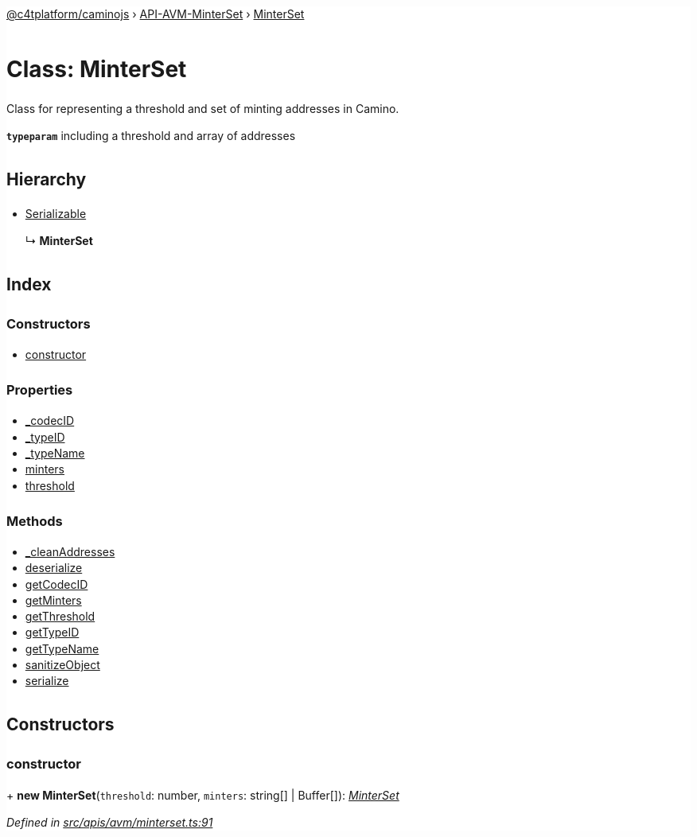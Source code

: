 [@c4tplatform/caminojs](../api.md) › [API-AVM-MinterSet](../modules/api_avm_minterset.md) › [MinterSet](api_avm_minterset.minterset.md)

# Class: MinterSet

Class for representing a threshold and set of minting addresses in Camino.

**`typeparam`** including a threshold and array of addresses

## Hierarchy

* [Serializable](utils_serialization.serializable.md)

  ↳ **MinterSet**

## Index

### Constructors

* [constructor](api_avm_minterset.minterset.md#constructor)

### Properties

* [_codecID](api_avm_minterset.minterset.md#protected-_codecid)
* [_typeID](api_avm_minterset.minterset.md#protected-_typeid)
* [_typeName](api_avm_minterset.minterset.md#protected-_typename)
* [minters](api_avm_minterset.minterset.md#protected-minters)
* [threshold](api_avm_minterset.minterset.md#protected-threshold)

### Methods

* [_cleanAddresses](api_avm_minterset.minterset.md#protected-_cleanaddresses)
* [deserialize](api_avm_minterset.minterset.md#deserialize)
* [getCodecID](api_avm_minterset.minterset.md#getcodecid)
* [getMinters](api_avm_minterset.minterset.md#getminters)
* [getThreshold](api_avm_minterset.minterset.md#getthreshold)
* [getTypeID](api_avm_minterset.minterset.md#gettypeid)
* [getTypeName](api_avm_minterset.minterset.md#gettypename)
* [sanitizeObject](api_avm_minterset.minterset.md#sanitizeobject)
* [serialize](api_avm_minterset.minterset.md#serialize)

## Constructors

###  constructor

\+ **new MinterSet**(`threshold`: number, `minters`: string[] | Buffer[]): *[MinterSet](api_avm_minterset.minterset.md)*

*Defined in [src/apis/avm/minterset.ts:91](https://github.com/chain4travel/caminojs/blob/8077d740/src/apis/avm/minterset.ts#L91)*
